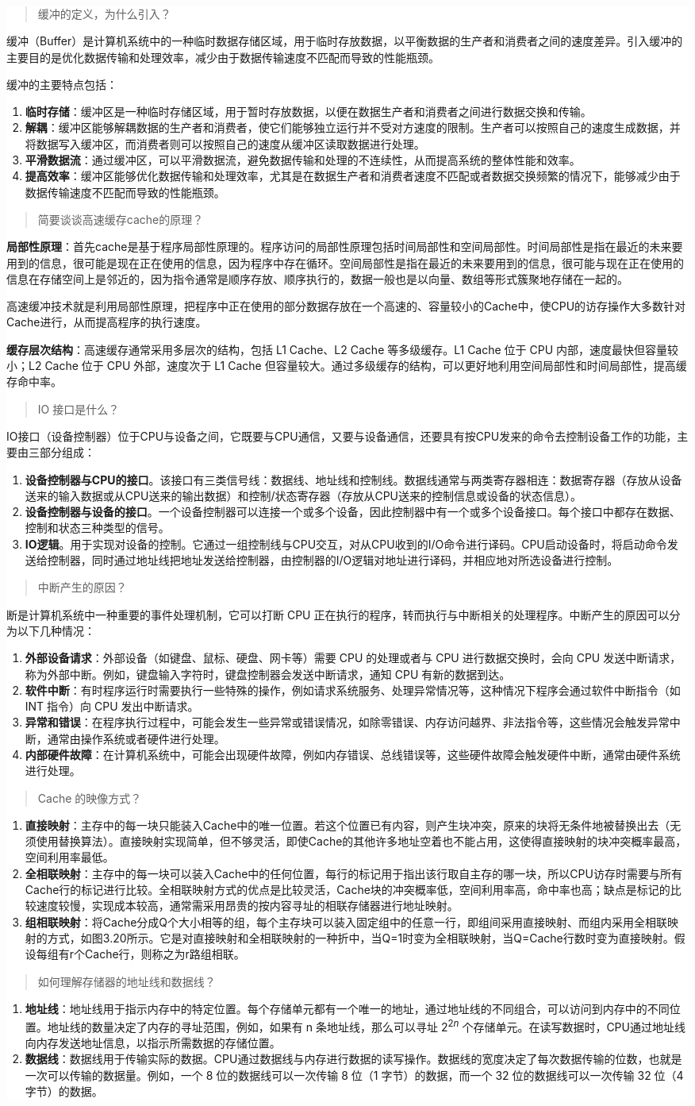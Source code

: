 
> 缓冲的定义，为什么引入？

缓冲（Buffer）是计算机系统中的一种临时数据存储区域，用于临时存放数据，以平衡数据的生产者和消费者之间的速度差异。引入缓冲的主要目的是优化数据传输和处理效率，减少由于数据传输速度不匹配而导致的性能瓶颈。

缓冲的主要特点包括：

1. **临时存储**：缓冲区是一种临时存储区域，用于暂时存放数据，以便在数据生产者和消费者之间进行数据交换和传输。
2. **解耦**：缓冲区能够解耦数据的生产者和消费者，使它们能够独立运行并不受对方速度的限制。生产者可以按照自己的速度生成数据，并将数据写入缓冲区，而消费者则可以按照自己的速度从缓冲区读取数据进行处理。
3. **平滑数据流**：通过缓冲区，可以平滑数据流，避免数据传输和处理的不连续性，从而提高系统的整体性能和效率。
4. **提高效率**：缓冲区能够优化数据传输和处理效率，尤其是在数据生产者和消费者速度不匹配或者数据交换频繁的情况下，能够减少由于数据传输速度不匹配而导致的性能瓶颈。

> 简要谈谈高速缓存cache的原理？

**局部性原理**：首先cache是基于程序局部性原理的。程序访问的局部性原理包括时间局部性和空间局部性。时间局部性是指在最近的未来要用到的信息，很可能是现在正在使用的信息，因为程序中存在循环。空间局部性是指在最近的未来要用到的信息，很可能与现在正在使用的信息在存储空间上是邻近的，因为指令通常是顺序存放、顺序执行的，数据一般也是以向量、数组等形式簇聚地存储在一起的。

高速缓冲技术就是利用局部性原理，把程序中正在使用的部分数据存放在一个高速的、容量较小的Cache中，使CPU的访存操作大多数针对Cache进行，从而提高程序的执行速度。

**缓存层次结构**：高速缓存通常采用多层次的结构，包括 L1 Cache、L2 Cache 等多级缓存。L1 Cache 位于 CPU 内部，速度最快但容量较小；L2 Cache 位于 CPU 外部，速度次于 L1 Cache 但容量较大。通过多级缓存的结构，可以更好地利用空间局部性和时间局部性，提高缓存命中率。

> IO 接口是什么？

IO接口（设备控制器）位于CPU与设备之间，它既要与CPU通信，又要与设备通信，还要具有按CPU发来的命令去控制设备工作的功能，主要由三部分组成：

1. **设备控制器与CPU的接口**。该接口有三类信号线：数据线、地址线和控制线。数据线通常与两类寄存器相连：数据寄存器（存放从设备送来的输入数据或从CPU送来的输出数据）和控制/状态寄存器（存放从CPU送来的控制信息或设备的状态信息）。
2. **设备控制器与设备的接口**。一个设备控制器可以连接一个或多个设备，因此控制器中有一个或多个设备接口。每个接口中都存在数据、控制和状态三种类型的信号。
3. **IO逻辑**。用于实现对设备的控制。它通过一组控制线与CPU交互，对从CPU收到的I/O命令进行译码。CPU启动设备时，将启动命令发送给控制器，同时通过地址线把地址发送给控制器，由控制器的I/O逻辑对地址进行译码，并相应地对所选设备进行控制。

> 中断产生的原因？

断是计算机系统中一种重要的事件处理机制，它可以打断 CPU 正在执行的程序，转而执行与中断相关的处理程序。中断产生的原因可以分为以下几种情况：

1. **外部设备请求**：外部设备（如键盘、鼠标、硬盘、网卡等）需要 CPU 的处理或者与 CPU 进行数据交换时，会向 CPU 发送中断请求，称为外部中断。例如，键盘输入字符时，键盘控制器会发送中断请求，通知 CPU 有新的数据到达。
2. **软件中断**：有时程序运行时需要执行一些特殊的操作，例如请求系统服务、处理异常情况等，这种情况下程序会通过软件中断指令（如 INT 指令）向 CPU 发出中断请求。
3. **异常和错误**：在程序执行过程中，可能会发生一些异常或错误情况，如除零错误、内存访问越界、非法指令等，这些情况会触发异常中断，通常由操作系统或者硬件进行处理。
4. **内部硬件故障**：在计算机系统中，可能会出现硬件故障，例如内存错误、总线错误等，这些硬件故障会触发硬件中断，通常由硬件系统进行处理。

> Cache 的映像方式？

1. **直接映射**：主存中的每一块只能装入Cache中的唯一位置。若这个位置已有内容，则产生块冲突，原来的块将无条件地被替换出去（无须使用替换算法）。直接映射实现简单，但不够灵活，即使Cache的其他许多地址空着也不能占用，这使得直接映射的块冲突概率最高，空间利用率最低。
2. **全相联映射**：主存中的每一块可以装入Cache中的任何位置，每行的标记用于指出该行取自主存的哪一块，所以CPU访存时需要与所有Cache行的标记进行比较。全相联映射方式的优点是比较灵活，Cache块的冲突概率低，空间利用率高，命中率也高；缺点是标记的比较速度较慢，实现成本较高，通常需采用昂贵的按内容寻址的相联存储器进行地址映射。
3. **组相联映射**：将Cache分成Q个大小相等的组，每个主存块可以装入固定组中的任意一行，即组间采用直接映射、而组内采用全相联映射的方式，如图3.20所示。它是对直接映射和全相联映射的一种折中，当Q=1时变为全相联映射，当Q=Cache行数时变为直接映射。假设每组有r个Cache行，则称之为r路组相联。

> 如何理解存储器的地址线和数据线？

1. **地址线**：地址线用于指示内存中的特定位置。每个存储单元都有一个唯一的地址，通过地址线的不同组合，可以访问到内存中的不同位置。地址线的数量决定了内存的寻址范围，例如，如果有 n 条地址线，那么可以寻址 $2^{2n}$ 个存储单元。在读写数据时，CPU通过地址线向内存发送地址信息，以指示所需数据的存储位置。
2. **数据线**：数据线用于传输实际的数据。CPU通过数据线与内存进行数据的读写操作。数据线的宽度决定了每次数据传输的位数，也就是一次可以传输的数据量。例如，一个 8 位的数据线可以一次传输 8 位（1 字节）的数据，而一个 32 位的数据线可以一次传输 32 位（4 字节）的数据。
